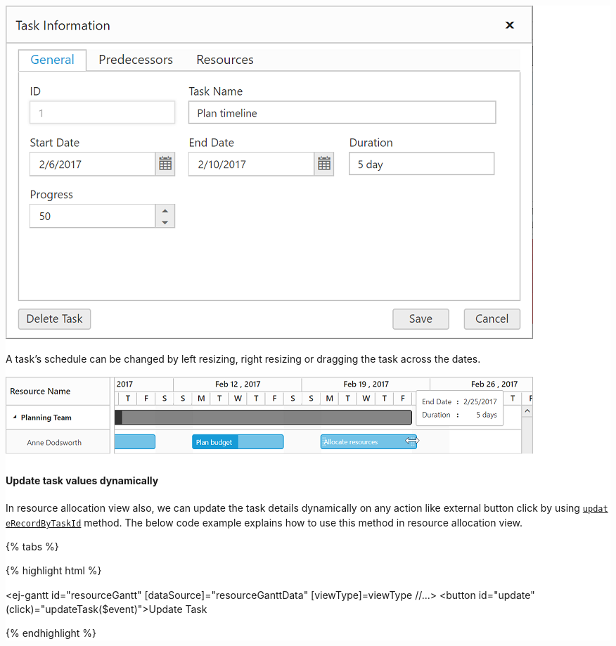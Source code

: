 ![](Resource-Allocation-View_images/ResourceView_11.png)

A task’s schedule can be changed by left resizing, right resizing or dragging the task across the dates.

![](Resource-Allocation-View_images/ResourceView_12.png)

#### Update task values dynamically
In resource allocation view also, we can update the task details dynamically on any action like external button click by using [`updateRecordByTaskId`](/api/angular/ejgantt#methods:updaterecordbytaskid "updateRecordByTaskId(data)") method. The below code example explains how to use this method in resource allocation view.

{% tabs %}

{% highlight html %}

<ej-gantt id="resourceGantt" [dataSource]="resourceGanttData" [viewType]=viewType
    //...>
</ej-gantt>
<button id="update" (click)="updateTask($event)">Update Task</button>

{% endhighlight %}
